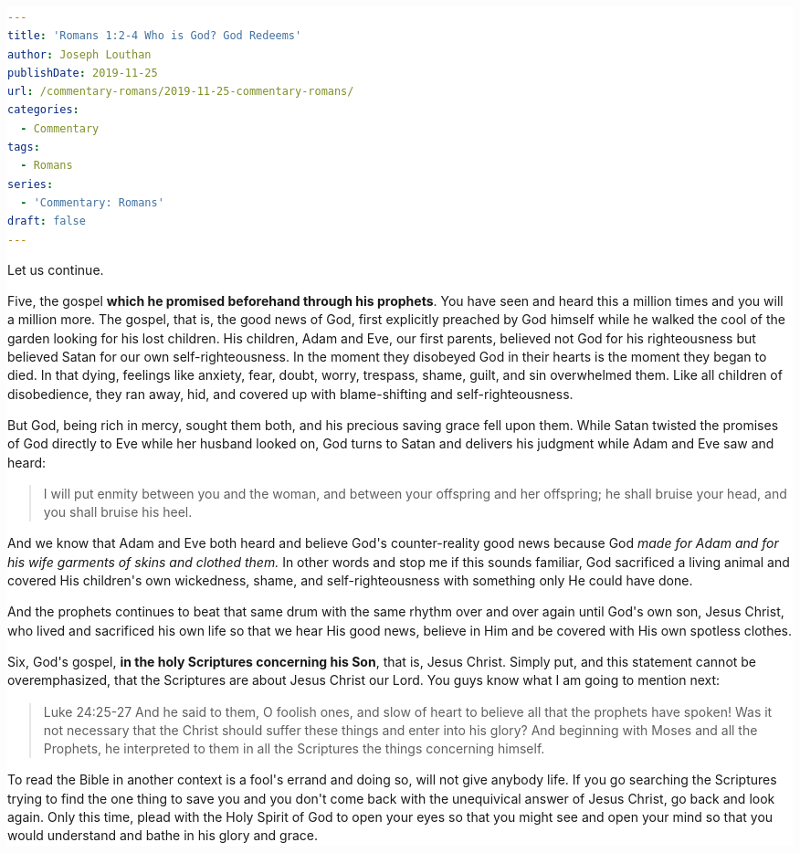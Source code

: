 ```yaml
---
title: 'Romans 1:2-4 Who is God? God Redeems'
author: Joseph Louthan
publishDate: 2019-11-25
url: /commentary-romans/2019-11-25-commentary-romans/
categories:
  - Commentary
tags:
  - Romans
series:
  - 'Commentary: Romans'
draft: false
---
```

Let us continue.

Five, the gospel **which he promised beforehand through his prophets**. You have seen and heard this a million times and you will a million more. The gospel, that is, the good news of God, first explicitly preached by God himself while he walked the cool of the garden looking for his lost children. His children, Adam and Eve, our first parents, believed not God for his righteousness but believed Satan for our own self-righteousness. In the moment they disobeyed God in their hearts is the moment they began to died. In that dying, feelings like anxiety, fear, doubt, worry, trespass, shame, guilt, and sin overwhelmed them. Like all children of disobedience, they ran away, hid, and covered up with blame-shifting and self-righteousness.

But God, being rich in mercy, sought them both, and his precious saving grace fell upon them. While Satan twisted the promises of God directly to Eve while her husband looked on, God turns to Satan and delivers his judgment while Adam and Eve saw and heard:

>I will put enmity between you and the woman, 
and between your offspring and her offspring; 
he shall bruise your head, 
and you shall bruise his heel.

And we know that Adam and Eve both heard and believe God's counter-reality good news because God *made for Adam and for his wife garments of skins and clothed them.* In other words and stop me if this sounds familiar, God sacrificed a living animal and covered His children's own wickedness, shame, and self-righteousness with something only He could have done.

And the prophets continues to beat that same drum with the same rhythm over and over again until God's own son, Jesus Christ, who lived and sacrificed his own life so that we hear His good news, believe in Him and be covered with His own spotless clothes.

Six, God's gospel, **in the holy Scriptures concerning his Son**, that is, Jesus Christ. Simply put, and this statement cannot be overemphasized, that the Scriptures are about Jesus Christ our Lord. You guys know what I am going to mention next:

>Luke 24:25-27 And he said to them, O foolish ones, and slow of heart to believe all that the prophets have spoken!  Was it not necessary that the Christ should suffer these things and enter into his glory?  And beginning with Moses and all the Prophets, he interpreted to them in all the Scriptures the things concerning himself. 

To read the Bible in another context is a fool's errand and doing so, will not give anybody life. If you go searching the Scriptures trying to find the one thing to save you and you don't come back with the unequivical answer of Jesus Christ, go back and look again. Only this time, plead with the Holy Spirit of God to open your eyes so that you might see and open your mind so that you would understand and bathe in his glory and grace.
